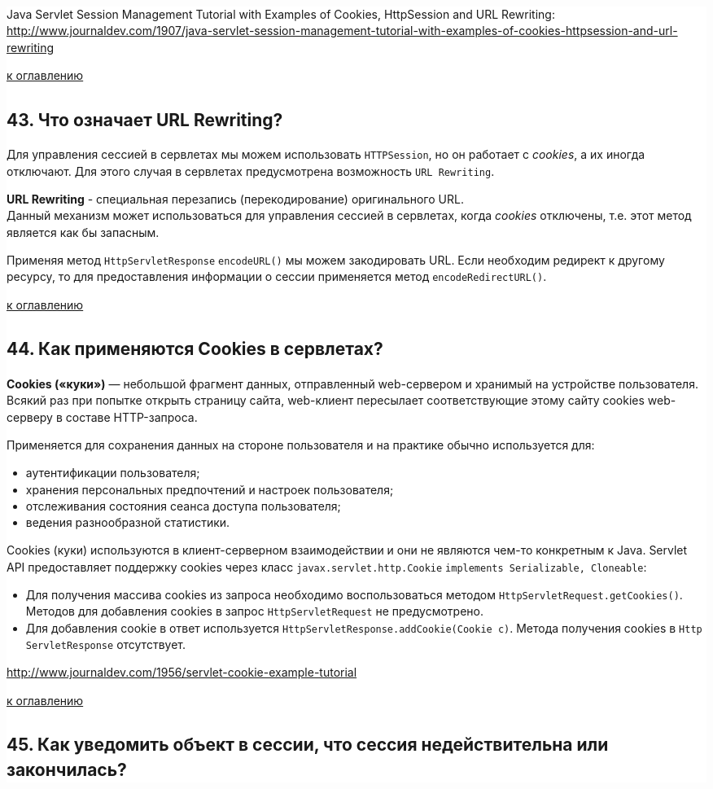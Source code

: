Java Servlet Session Management Tutorial with Examples of Cookies, HttpSession and URL Rewriting:
http://www.journaldev.com/1907/java-servlet-session-management-tutorial-with-examples-of-cookies-httpsession-and-url-rewriting

[к оглавлению](#Servlet)

## 43. Что означает URL Rewriting?

Для управления сессией в сервлетах мы можем использовать `HTTPSession`, но он работает с _cookies_, а их иногда отключают. 
Для этого случая в сервлетах предусмотрена возможность `URL Rewriting`.

__URL Rewriting__ - специальная перезапись (перекодирование) оригинального URL.  
Данный механизм может использоваться для управления сессией в сервлетах, когда _cookies_ отключены, т.е. 
этот метод является как бы запасным.

Применяя метод `HttpServletResponse` `encodeURL()` мы можем закодировать URL. Если необходим редирект к другому ресурсу, 
то для предоставления информации о сессии применяется метод `encodeRedirectURL()`.

[к оглавлению](#Servlet)

## 44. Как применяются Cookies в сервлетах?

__Сookies («куки»)__ — небольшой фрагмент данных, отправленный web-сервером и хранимый на устройстве пользователя. 
Всякий раз при попытке открыть страницу сайта, web-клиент пересылает соответствующие этому сайту cookies web-серверу 
в составе HTTP-запроса. 

Применяется для сохранения данных на стороне пользователя и на практике обычно используется для:
+ аутентификации пользователя;
+ хранения персональных предпочтений и настроек пользователя;
+ отслеживания состояния сеанса доступа пользователя;
+ ведения разнообразной статистики.

Cookies (куки) используются в клиент-серверном взаимодействии и они не являются чем-то конкретным к Java. 
Servlet API предоставляет поддержку cookies через класс `javax.servlet.http.Cookie` `implements Serializable, Cloneable`:

+ Для получения массива cookies из запроса необходимо воспользоваться методом `HttpServletRequest.getCookies()`. 
Методов для добавления cookies в запрос `HttpServletRequest` не предусмотрено.
+ Для добавления cookie в ответ используется `HttpServletResponse.addCookie(Cookie c)`. 
Метода получения cookies в `HttpServletResponse` отсутствует.

http://www.journaldev.com/1956/servlet-cookie-example-tutorial

[к оглавлению](#Servlet)

## 45. Как уведомить объект в сессии, что сессия недействительна или закончилась?
